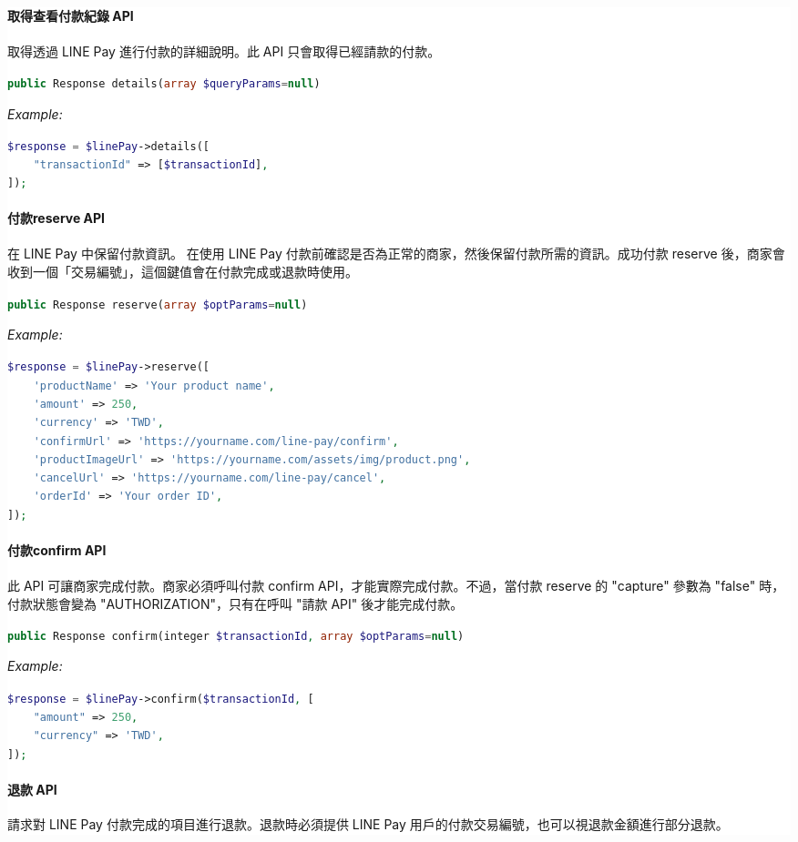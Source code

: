 #### 取得查看付款紀錄 API

取得透過 LINE Pay 進行付款的詳細說明。此 API 只會取得已經請款的付款。

```php
public Response details(array $queryParams=null)
```

*Example:*
```php
$response = $linePay->details([
    "transactionId" => [$transactionId],
]);
```

#### 付款reserve API

在 LINE Pay 中保留付款資訊。 在使用 LINE Pay 付款前確認是否為正常的商家，然後保留付款所需的資訊。成功付款 reserve 後，商家會收到一個「交易編號」，這個鍵值會在付款完成或退款時使用。

```php
public Response reserve(array $optParams=null)
```

*Example:*
```php 
$response = $linePay->reserve([
    'productName' => 'Your product name',
    'amount' => 250,
    'currency' => 'TWD',
    'confirmUrl' => 'https://yourname.com/line-pay/confirm',
    'productImageUrl' => 'https://yourname.com/assets/img/product.png',
    'cancelUrl' => 'https://yourname.com/line-pay/cancel',
    'orderId' => 'Your order ID',
]);
```

#### 付款confirm API

此 API 可讓商家完成付款。商家必須呼叫付款 confirm API，才能實際完成付款。不過，當付款 reserve 的 "capture" 參數為 "false" 時，付款狀態會變為 "AUTHORIZATION"，只有在呼叫 "請款 API" 後才能完成付款。

```php
public Response confirm(integer $transactionId, array $optParams=null)
```

*Example:*
```php
$response = $linePay->confirm($transactionId, [
    "amount" => 250,
    "currency" => 'TWD',
]);
```

#### 退款 API

請求對 LINE Pay 付款完成的項目進行退款。退款時必須提供 LINE Pay 用戶的付款交易編號，也可以視退款金額進行部分退款。
